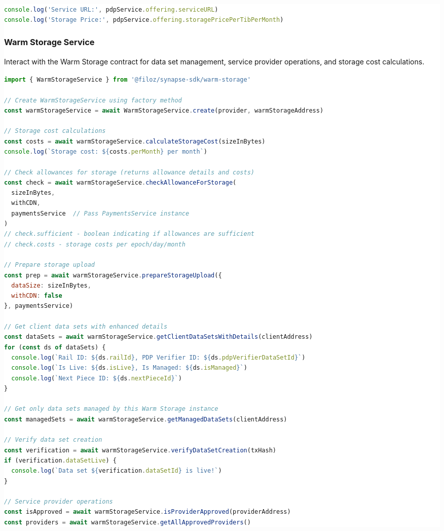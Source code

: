 ```javascript
console.log('Service URL:', pdpService.offering.serviceURL)
console.log('Storage Price:', pdpService.offering.storagePricePerTibPerMonth)
```

### Warm Storage Service

Interact with the Warm Storage contract for data set management, service provider operations, and storage cost calculations.

```javascript
import { WarmStorageService } from '@filoz/synapse-sdk/warm-storage'

// Create WarmStorageService using factory method
const warmStorageService = await WarmStorageService.create(provider, warmStorageAddress)

// Storage cost calculations
const costs = await warmStorageService.calculateStorageCost(sizeInBytes)
console.log(`Storage cost: ${costs.perMonth} per month`)

// Check allowances for storage (returns allowance details and costs)
const check = await warmStorageService.checkAllowanceForStorage(
  sizeInBytes,
  withCDN,
  paymentsService  // Pass PaymentsService instance
)
// check.sufficient - boolean indicating if allowances are sufficient
// check.costs - storage costs per epoch/day/month

// Prepare storage upload
const prep = await warmStorageService.prepareStorageUpload({
  dataSize: sizeInBytes,
  withCDN: false
}, paymentsService)

// Get client data sets with enhanced details
const dataSets = await warmStorageService.getClientDataSetsWithDetails(clientAddress)
for (const ds of dataSets) {
  console.log(`Rail ID: ${ds.railId}, PDP Verifier ID: ${ds.pdpVerifierDataSetId}`)
  console.log(`Is Live: ${ds.isLive}, Is Managed: ${ds.isManaged}`)
  console.log(`Next Piece ID: ${ds.nextPieceId}`)
}

// Get only data sets managed by this Warm Storage instance
const managedSets = await warmStorageService.getManagedDataSets(clientAddress)

// Verify data set creation
const verification = await warmStorageService.verifyDataSetCreation(txHash)
if (verification.dataSetLive) {
  console.log(`Data set ${verification.dataSetId} is live!`)
}

// Service provider operations
const isApproved = await warmStorageService.isProviderApproved(providerAddress)
const providers = await warmStorageService.getAllApprovedProviders()
```
